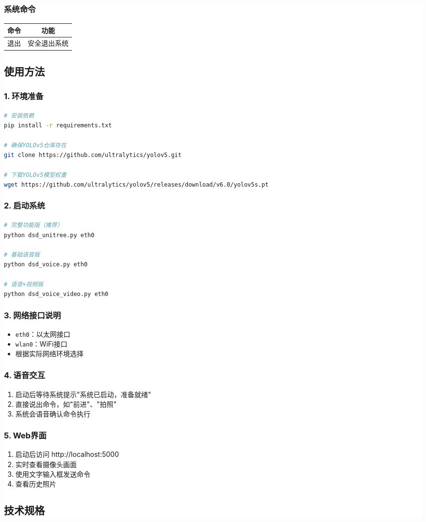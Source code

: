 ### 系统命令
| 命令 | 功能 |
|------|------|
| 退出 | 安全退出系统 |

## 使用方法

### 1. 环境准备
```bash
# 安装依赖
pip install -r requirements.txt

# 确保YOLOv5仓库存在
git clone https://github.com/ultralytics/yolov5.git

# 下载YOLOv5模型权重
wget https://github.com/ultralytics/yolov5/releases/download/v6.0/yolov5s.pt
```

### 2. 启动系统
```bash
# 完整功能版（推荐）
python dsd_unitree.py eth0

# 基础语音版
python dsd_voice.py eth0

# 语音+视频版
python dsd_voice_video.py eth0
```

### 3. 网络接口说明
- `eth0`：以太网接口
- `wlan0`：WiFi接口
- 根据实际网络环境选择

### 4. 语音交互
1. 启动后等待系统提示"系统已启动，准备就绪"
2. 直接说出命令，如"前进"、"拍照"
3. 系统会语音确认命令执行

### 5. Web界面
1. 启动后访问 http://localhost:5000
2. 实时查看摄像头画面
3. 使用文字输入框发送命令
4. 查看历史照片

## 技术规格
